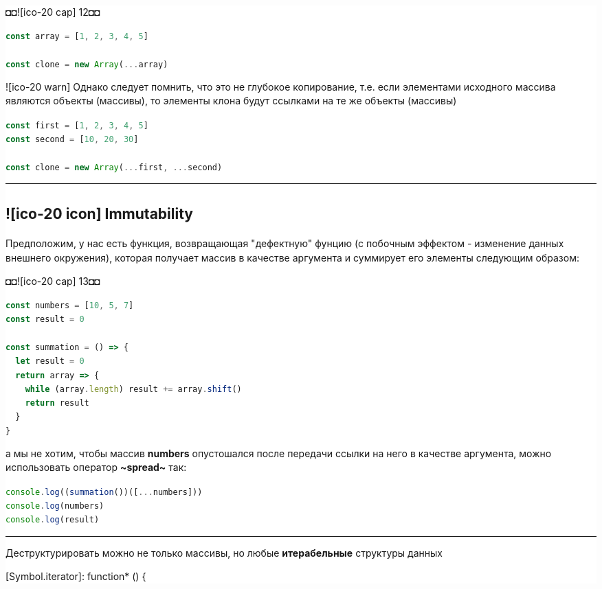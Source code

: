 ◘◘![ico-20 cap] 12◘◘

~~~js
const array = [1, 2, 3, 4, 5]

const clone = new Array(...array)
~~~

![ico-20 warn] Однако следует помнить, что это не глубокое копирование,
т.е. если элементами исходного массива являются объекты (массивы),
то элементы клона будут ссылками на те же объекты (массивы)

~~~js
const first = [1, 2, 3, 4, 5]
const second = [10, 20, 30]

const clone = new Array(...first, ...second)
~~~

___________________________

## ![ico-20 icon] Immutability

Предположим, у нас есть функция, возвращающая "дефектную" фунцию
(с побочным эффектом - изменение данных внешнего окружения),
которая получает массив в качестве аргумента
и суммирует его элементы следующим образом:

◘◘![ico-20 cap] 13◘◘

~~~js
const numbers = [10, 5, 7]
const result = 0

const summation = () => {
  let result = 0
  return array => {
    while (array.length) result += array.shift()
    return result
  }
}
~~~

а мы не хотим, чтобы массив **numbers** опустошался после передачи ссылки на него в качестве аргумента,
можно использовать оператор **~spread~** так:

~~~js
console.log((summation())([...numbers]))
console.log(numbers)
console.log(result)
~~~

____________________________________________________________

Деструктурировать можно не только массивы, но любые **итерабельные** структуры данных


  [Symbol.iterator]: function* () {
